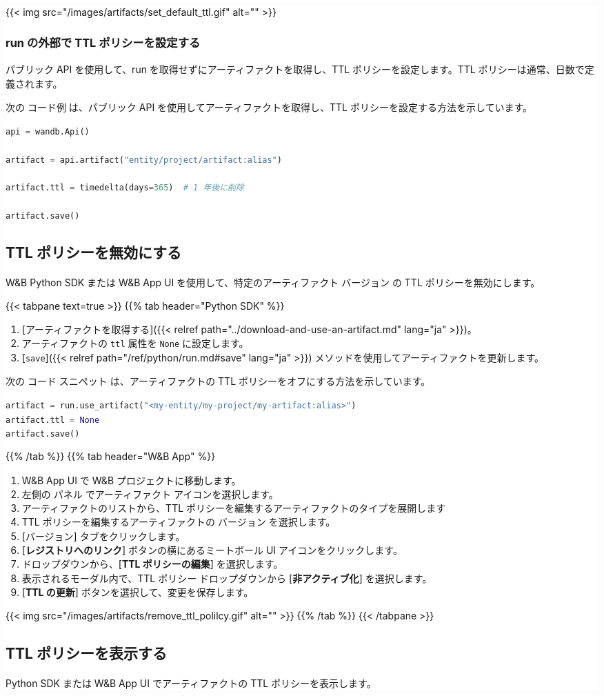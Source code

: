 {{< img src="/images/artifacts/set_default_ttl.gif" alt="" >}}

### run の外部で TTL ポリシーを設定する

パブリック API を使用して、run を取得せずにアーティファクトを取得し、TTL ポリシーを設定します。TTL ポリシーは通常、日数で定義されます。

次の コード例 は、パブリック API を使用してアーティファクトを取得し、TTL ポリシーを設定する方法を示しています。

```python
api = wandb.Api()

artifact = api.artifact("entity/project/artifact:alias")

artifact.ttl = timedelta(days=365)  # 1 年後に削除

artifact.save()
```

## TTL ポリシーを無効にする
W&B Python SDK または W&B App UI を使用して、特定のアーティファクト バージョン の TTL ポリシーを無効にします。



{{< tabpane text=true >}}
  {{% tab header="Python SDK" %}}
1. [アーティファクトを取得する]({{< relref path="../download-and-use-an-artifact.md" lang="ja" >}})。
2. アーティファクトの `ttl` 属性を `None` に設定します。
3. [`save`]({{< relref path="/ref/python/run.md#save" lang="ja" >}}) メソッドを使用してアーティファクトを更新します。


次の コード スニペット は、アーティファクトの TTL ポリシーをオフにする方法を示しています。
```python
artifact = run.use_artifact("<my-entity/my-project/my-artifact:alias>")
artifact.ttl = None
artifact.save()
```
  {{% /tab %}}
  {{% tab header="W&B App" %}}
1. W&B App UI で W&B プロジェクトに移動します。
2. 左側の パネル でアーティファクト アイコンを選択します。
3. アーティファクトのリストから、TTL ポリシーを編集するアーティファクトのタイプを展開します
4. TTL ポリシーを編集するアーティファクトの バージョン を選択します。
5. [バージョン] タブをクリックします。
6. [**レジストリへのリンク**] ボタンの横にあるミートボール UI アイコンをクリックします。
7. ドロップダウンから、[**TTL ポリシーの編集**] を選択します。
8. 表示されるモーダル内で、TTL ポリシー ドロップダウンから [**非アクティブ化**] を選択します。
9. [**TTL の更新**] ボタンを選択して、変更を保存します。

{{< img src="/images/artifacts/remove_ttl_polilcy.gif" alt="" >}}
  {{% /tab %}}
{{< /tabpane >}}




## TTL ポリシーを表示する
Python SDK または W&B App UI でアーティファクトの TTL ポリシーを表示します。
